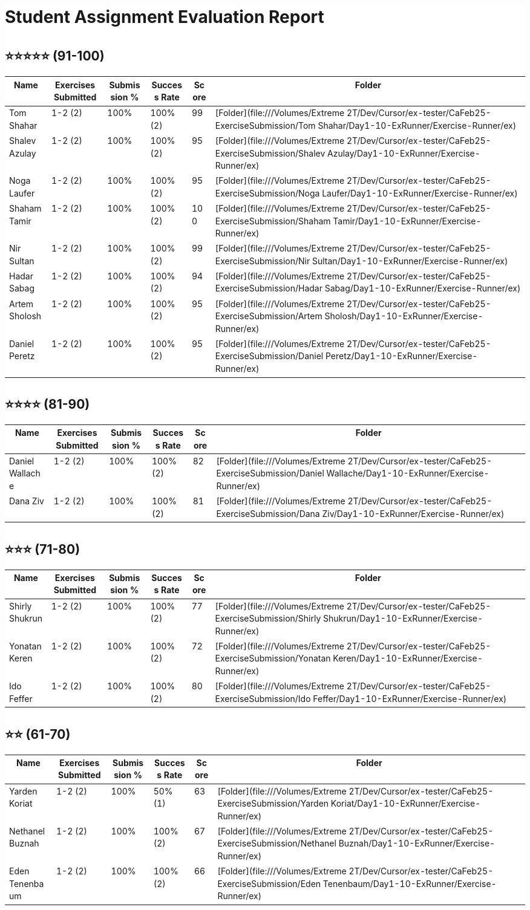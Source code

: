 # Student Assignment Evaluation Report

## ⭐⭐⭐⭐⭐ (91-100)

| Name | Exercises Submitted | Submission % | Success Rate | Score | Folder |
|------|---------------------|-------------|-------------|-------|--------|
| Tom Shahar | 1-2 (2) | 100% | 100% (2) | 99 | [Folder](file:///Volumes/Extreme 2T/Dev/Cursor/ex-tester/CaFeb25-ExerciseSubmission/Tom Shahar/Day1-10-ExRunner/Exercise-Runner/ex) |
| Shalev Azulay | 1-2 (2) | 100% | 100% (2) | 95 | [Folder](file:///Volumes/Extreme 2T/Dev/Cursor/ex-tester/CaFeb25-ExerciseSubmission/Shalev Azulay/Day1-10-ExRunner/Exercise-Runner/ex) |
| Noga Laufer | 1-2 (2) | 100% | 100% (2) | 95 | [Folder](file:///Volumes/Extreme 2T/Dev/Cursor/ex-tester/CaFeb25-ExerciseSubmission/Noga Laufer/Day1-10-ExRunner/Exercise-Runner/ex) |
| Shaham Tamir | 1-2 (2) | 100% | 100% (2) | 100 | [Folder](file:///Volumes/Extreme 2T/Dev/Cursor/ex-tester/CaFeb25-ExerciseSubmission/Shaham Tamir/Day1-10-ExRunner/Exercise-Runner/ex) |
| Nir Sultan | 1-2 (2) | 100% | 100% (2) | 99 | [Folder](file:///Volumes/Extreme 2T/Dev/Cursor/ex-tester/CaFeb25-ExerciseSubmission/Nir Sultan/Day1-10-ExRunner/Exercise-Runner/ex) |
| Hadar Sabag | 1-2 (2) | 100% | 100% (2) | 94 | [Folder](file:///Volumes/Extreme 2T/Dev/Cursor/ex-tester/CaFeb25-ExerciseSubmission/Hadar Sabag/Day1-10-ExRunner/Exercise-Runner/ex) |
| Artem Sholosh | 1-2 (2) | 100% | 100% (2) | 95 | [Folder](file:///Volumes/Extreme 2T/Dev/Cursor/ex-tester/CaFeb25-ExerciseSubmission/Artem Sholosh/Day1-10-ExRunner/Exercise-Runner/ex) |
| Daniel Peretz | 1-2 (2) | 100% | 100% (2) | 95 | [Folder](file:///Volumes/Extreme 2T/Dev/Cursor/ex-tester/CaFeb25-ExerciseSubmission/Daniel Peretz/Day1-10-ExRunner/Exercise-Runner/ex) |

## ⭐⭐⭐⭐ (81-90)

| Name | Exercises Submitted | Submission % | Success Rate | Score | Folder |
|------|---------------------|-------------|-------------|-------|--------|
| Daniel Wallache | 1-2 (2) | 100% | 100% (2) | 82 | [Folder](file:///Volumes/Extreme 2T/Dev/Cursor/ex-tester/CaFeb25-ExerciseSubmission/Daniel Wallache/Day1-10-ExRunner/Exercise-Runner/ex) |
| Dana Ziv | 1-2 (2) | 100% | 100% (2) | 81 | [Folder](file:///Volumes/Extreme 2T/Dev/Cursor/ex-tester/CaFeb25-ExerciseSubmission/Dana Ziv/Day1-10-ExRunner/Exercise-Runner/ex) |

## ⭐⭐⭐ (71-80)

| Name | Exercises Submitted | Submission % | Success Rate | Score | Folder |
|------|---------------------|-------------|-------------|-------|--------|
| Shirly Shukrun | 1-2 (2) | 100% | 100% (2) | 77 | [Folder](file:///Volumes/Extreme 2T/Dev/Cursor/ex-tester/CaFeb25-ExerciseSubmission/Shirly Shukrun/Day1-10-ExRunner/Exercise-Runner/ex) |
| Yonatan Keren | 1-2 (2) | 100% | 100% (2) | 72 | [Folder](file:///Volumes/Extreme 2T/Dev/Cursor/ex-tester/CaFeb25-ExerciseSubmission/Yonatan Keren/Day1-10-ExRunner/Exercise-Runner/ex) |
| Ido Feffer | 1-2 (2) | 100% | 100% (2) | 80 | [Folder](file:///Volumes/Extreme 2T/Dev/Cursor/ex-tester/CaFeb25-ExerciseSubmission/Ido Feffer/Day1-10-ExRunner/Exercise-Runner/ex) |

## ⭐⭐ (61-70)

| Name | Exercises Submitted | Submission % | Success Rate | Score | Folder |
|------|---------------------|-------------|-------------|-------|--------|
| Yarden Koriat | 1-2 (2) | 100% | 50% (1) | 63 | [Folder](file:///Volumes/Extreme 2T/Dev/Cursor/ex-tester/CaFeb25-ExerciseSubmission/Yarden Koriat/Day1-10-ExRunner/Exercise-Runner/ex) |
| Nethanel Buznah | 1-2 (2) | 100% | 100% (2) | 67 | [Folder](file:///Volumes/Extreme 2T/Dev/Cursor/ex-tester/CaFeb25-ExerciseSubmission/Nethanel Buznah/Day1-10-ExRunner/Exercise-Runner/ex) |
| Eden Tenenbaum | 1-2 (2) | 100% | 100% (2) | 66 | [Folder](file:///Volumes/Extreme 2T/Dev/Cursor/ex-tester/CaFeb25-ExerciseSubmission/Eden Tenenbaum/Day1-10-ExRunner/Exercise-Runner/ex) |
